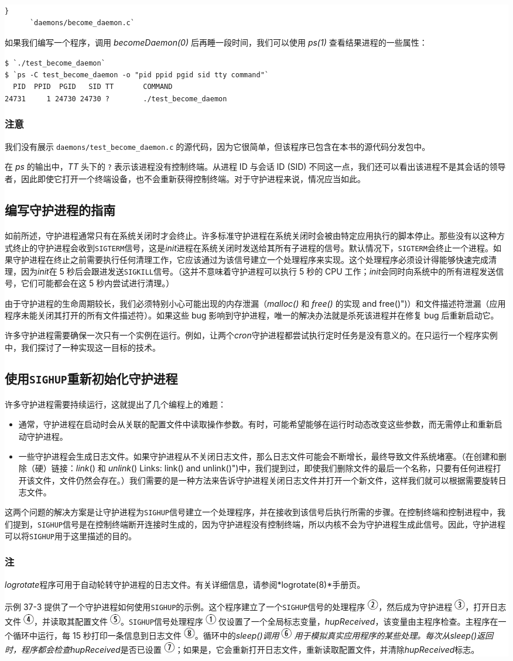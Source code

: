 ```
}
      `daemons/become_daemon.c`
```

如果我们编写一个程序，调用 *becomeDaemon(0)* 后再睡一段时间，我们可以使用 *ps(1)* 查看结果进程的一些属性：

```
$ `./test_become_daemon`
$ `ps -C test_become_daemon -o "pid ppid pgid sid tty command"`
  PID  PPID  PGID   SID TT       COMMAND
24731     1 24730 24730 ?        ./test_become_daemon
```

### 注意

我们没有展示 `daemons/test_become_daemon.c` 的源代码，因为它很简单，但该程序已包含在本书的源代码分发包中。

在 *ps* 的输出中，*TT* 头下的 `?` 表示该进程没有控制终端。从进程 ID 与会话 ID (SID) 不同这一点，我们还可以看出该进程不是其会话的领导者，因此即使它打开一个终端设备，也不会重新获得控制终端。对于守护进程来说，情况应当如此。

## 编写守护进程的指南

如前所述，守护进程通常只有在系统关闭时才会终止。许多标准守护进程在系统关闭时会被由特定应用执行的脚本停止。那些没有以这种方式终止的守护进程会收到`SIGTERM`信号，这是*init*进程在系统关闭时发送给其所有子进程的信号。默认情况下，`SIGTERM`会终止一个进程。如果守护进程在终止之前需要执行任何清理工作，它应该通过为该信号建立一个处理程序来实现。这个处理程序必须设计得能够快速完成清理，因为*init*在 5 秒后会跟进发送`SIGKILL`信号。（这并不意味着守护进程可以执行 5 秒的 CPU 工作；*init*会同时向系统中的所有进程发送信号，它们可能都会在这 5 秒内尝试进行清理。）

由于守护进程的生命周期较长，我们必须特别小心可能出现的内存泄漏（*malloc()* 和 *free()* 的实现 and free()")）和文件描述符泄漏（应用程序未能关闭其打开的所有文件描述符）。如果这些 bug 影响到守护进程，唯一的解决办法就是杀死该进程并在修复 bug 后重新启动它。

许多守护进程需要确保一次只有一个实例在运行。例如，让两个*cron*守护进程都尝试执行定时任务是没有意义的。在只运行一个程序实例中，我们探讨了一种实现这一目标的技术。

## 使用`SIGHUP`重新初始化守护进程

许多守护进程需要持续运行，这就提出了几个编程上的难题：

+   通常，守护进程在启动时会从关联的配置文件中读取操作参数。有时，可能希望能够在运行时动态改变这些参数，而无需停止和重新启动守护进程。

+   一些守护进程会生成日志文件。如果守护进程从不关闭日志文件，那么日志文件可能会不断增长，最终导致文件系统堵塞。（在创建和删除（硬）链接：*link*() 和 *unlink*() Links: link() and unlink()")中，我们提到过，即使我们删除文件的最后一个名称，只要有任何进程打开该文件，文件仍然会存在。）我们需要的是一种方法来告诉守护进程关闭日志文件并打开一个新文件，这样我们就可以根据需要旋转日志文件。

这两个问题的解决方案是让守护进程为`SIGHUP`信号建立一个处理程序，并在接收到该信号后执行所需的步骤。在控制终端和控制进程中，我们提到，`SIGHUP`信号是在控制终端断开连接时生成的，因为守护进程没有控制终端，所以内核不会为守护进程生成此信号。因此，守护进程可以将`SIGHUP`用于这里描述的目的。

### 注

*logrotate*程序可用于自动轮转守护进程的日志文件。有关详细信息，请参阅*logrotate(8)*手册页。

示例 37-3 提供了一个守护进程如何使用`SIGHUP`的示例。这个程序建立了一个`SIGHUP`信号的处理程序 ![](img/U002.png)，然后成为守护进程 ![](img/U003.png)，打开日志文件 ![](img/U004.png)，并读取其配置文件 ![](img/U005.png)。`SIGHUP`信号处理程序 ![](img/U001.png) 仅设置了一个全局标志变量，*hupReceived*，该变量由主程序检查。主程序在一个循环中运行，每 15 秒打印一条信息到日志文件 ![](img/U008.png)。循环中的*sleep()*调用 ![](img/U006.png) 用于模拟真实应用程序的某些处理。每次从*sleep()*返回时，程序都会检查*hupReceived*是否已设置 ![](img/U007.png)；如果是，它会重新打开日志文件，重新读取配置文件，并清除*hupReceived*标志。
